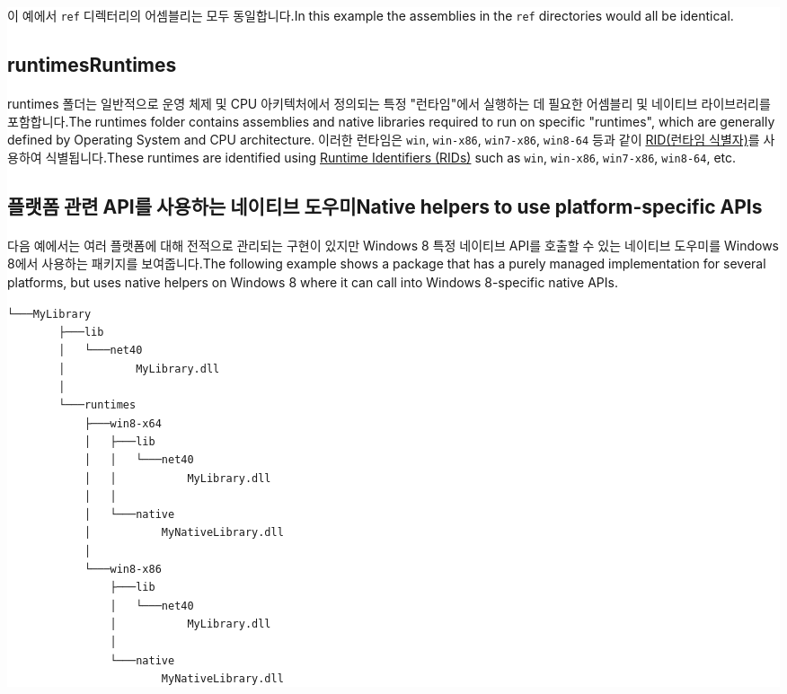 <span data-ttu-id="fbff6-179">이 예에서 `ref` 디렉터리의 어셈블리는 모두 동일합니다.</span><span class="sxs-lookup"><span data-stu-id="fbff6-179">In this example the assemblies in the `ref` directories would all be identical.</span></span>

## <a name="runtimes"></a><span data-ttu-id="fbff6-180">runtimes</span><span class="sxs-lookup"><span data-stu-id="fbff6-180">Runtimes</span></span>

<span data-ttu-id="fbff6-181">runtimes 폴더는 일반적으로 운영 체제 및 CPU 아키텍처에서 정의되는 특정 "런타임"에서 실행하는 데 필요한 어셈블리 및 네이티브 라이브러리를 포함합니다.</span><span class="sxs-lookup"><span data-stu-id="fbff6-181">The runtimes folder contains assemblies and native libraries required to run on specific "runtimes", which are generally defined by Operating System and CPU architecture.</span></span> <span data-ttu-id="fbff6-182">이러한 런타임은 `win`, `win-x86`, `win7-x86`, `win8-64` 등과 같이 [RID(런타임 식별자)](/dotnet/core/rid-catalog)를 사용하여 식별됩니다.</span><span class="sxs-lookup"><span data-stu-id="fbff6-182">These runtimes are identified using [Runtime Identifiers (RIDs)](/dotnet/core/rid-catalog) such as `win`, `win-x86`, `win7-x86`, `win8-64`, etc.</span></span>

## <a name="native-helpers-to-use-platform-specific-apis"></a><span data-ttu-id="fbff6-183">플랫폼 관련 API를 사용하는 네이티브 도우미</span><span class="sxs-lookup"><span data-stu-id="fbff6-183">Native helpers to use platform-specific APIs</span></span>

<span data-ttu-id="fbff6-184">다음 예에서는 여러 플랫폼에 대해 전적으로 관리되는 구현이 있지만 Windows 8 특정 네이티브 API를 호출할 수 있는 네이티브 도우미를 Windows 8에서 사용하는 패키지를 보여줍니다.</span><span class="sxs-lookup"><span data-stu-id="fbff6-184">The following example shows a package that has a purely managed implementation for several platforms, but uses native helpers on Windows 8 where it can call into Windows 8-specific native APIs.</span></span>

```
└───MyLibrary
        ├───lib
        │   └───net40
        │           MyLibrary.dll
        │
        └───runtimes
            ├───win8-x64
            │   ├───lib
            │   │   └───net40
            │   │           MyLibrary.dll
            │   │
            │   └───native
            │           MyNativeLibrary.dll
            │
            └───win8-x86
                ├───lib
                │   └───net40
                │           MyLibrary.dll
                │
                └───native
                        MyNativeLibrary.dll
```
